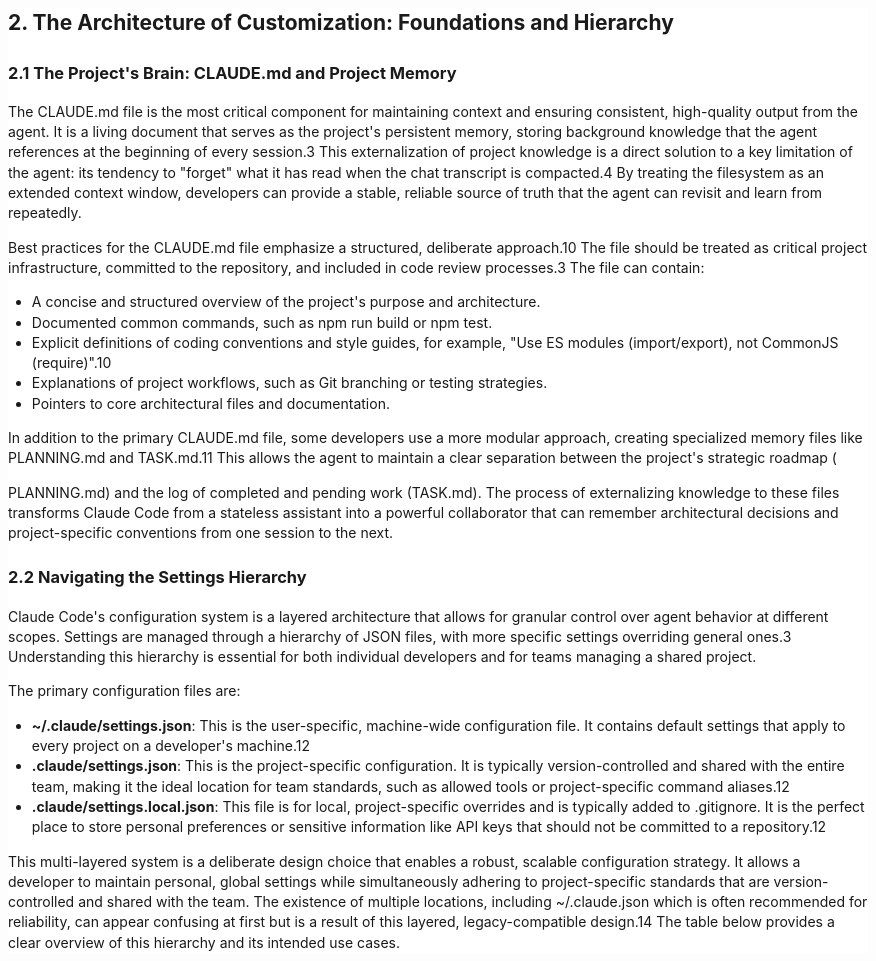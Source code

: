 ## **2\. The Architecture of Customization: Foundations and Hierarchy**

### **2.1 The Project's Brain: CLAUDE.md and Project Memory**

The CLAUDE.md file is the most critical component for maintaining context and ensuring consistent, high-quality output from the agent. It is a living document that serves as the project's persistent memory, storing background knowledge that the agent references at the beginning of every session.3 This externalization of project knowledge is a direct solution to a key limitation of the agent: its tendency to "forget" what it has read when the chat transcript is compacted.4 By treating the filesystem as an extended context window, developers can provide a stable, reliable source of truth that the agent can revisit and learn from repeatedly.

Best practices for the CLAUDE.md file emphasize a structured, deliberate approach.10 The file should be treated as critical project infrastructure, committed to the repository, and included in code review processes.3 The file can contain:

* A concise and structured overview of the project's purpose and architecture.  
* Documented common commands, such as npm run build or npm test.  
* Explicit definitions of coding conventions and style guides, for example, "Use ES modules (import/export), not CommonJS (require)".10  
* Explanations of project workflows, such as Git branching or testing strategies.  
* Pointers to core architectural files and documentation.

In addition to the primary CLAUDE.md file, some developers use a more modular approach, creating specialized memory files like PLANNING.md and TASK.md.11 This allows the agent to maintain a clear separation between the project's strategic roadmap (

PLANNING.md) and the log of completed and pending work (TASK.md). The process of externalizing knowledge to these files transforms Claude Code from a stateless assistant into a powerful collaborator that can remember architectural decisions and project-specific conventions from one session to the next.

### **2.2 Navigating the Settings Hierarchy**

Claude Code's configuration system is a layered architecture that allows for granular control over agent behavior at different scopes. Settings are managed through a hierarchy of JSON files, with more specific settings overriding general ones.3 Understanding this hierarchy is essential for both individual developers and for teams managing a shared project.

The primary configuration files are:

* **\~/.claude/settings.json**: This is the user-specific, machine-wide configuration file. It contains default settings that apply to every project on a developer's machine.12  
* **.claude/settings.json**: This is the project-specific configuration. It is typically version-controlled and shared with the entire team, making it the ideal location for team standards, such as allowed tools or project-specific command aliases.12  
* **.claude/settings.local.json**: This file is for local, project-specific overrides and is typically added to .gitignore. It is the perfect place to store personal preferences or sensitive information like API keys that should not be committed to a repository.12

This multi-layered system is a deliberate design choice that enables a robust, scalable configuration strategy. It allows a developer to maintain personal, global settings while simultaneously adhering to project-specific standards that are version-controlled and shared with the team. The existence of multiple locations, including \~/.claude.json which is often recommended for reliability, can appear confusing at first but is a result of this layered, legacy-compatible design.14 The table below provides a clear overview of this hierarchy and its intended use cases.
